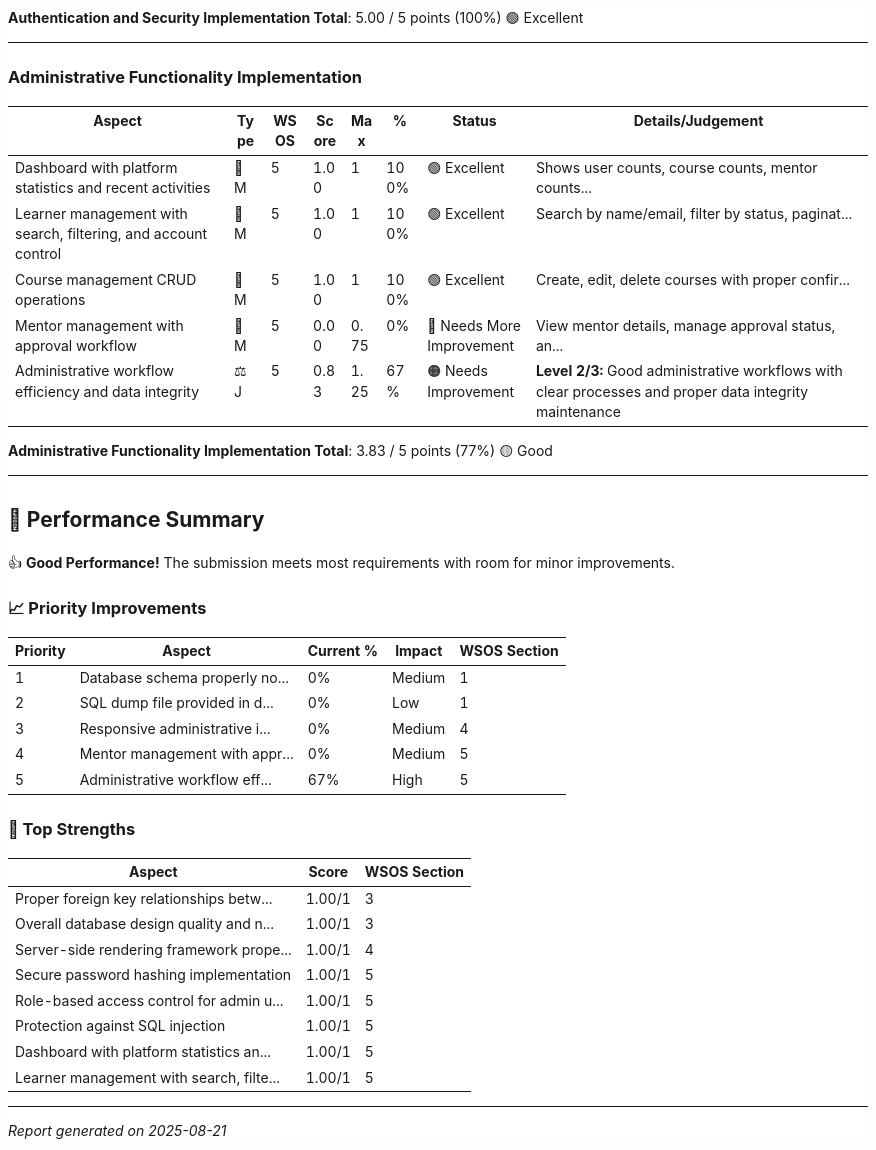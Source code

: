 **Authentication and Security Implementation Total**: 5.00 / 5 points (100%) 🟢 Excellent

---

### Administrative Functionality Implementation

| Aspect | Type | WSOS | Score | Max | % | Status | Details/Judgement |
|--------|------|------|-------|-----|---|--------|-----------------|
| Dashboard with platform statistics and recent activities | 📏 M | 5 | 1.00 | 1 | 100% | 🟢 Excellent | Shows user counts, course counts, mentor counts... |
| Learner management with search, filtering, and account control | 📏 M | 5 | 1.00 | 1 | 100% | 🟢 Excellent | Search by name/email, filter by status, paginat... |
| Course management CRUD operations | 📏 M | 5 | 1.00 | 1 | 100% | 🟢 Excellent | Create, edit, delete courses with proper confir... |
| Mentor management with approval workflow | 📏 M | 5 | 0.00 | 0.75 | 0% | 🔴 Needs More Improvement | View mentor details, manage approval status, an... |
| Administrative workflow efficiency and data integrity | ⚖️ J | 5 | 0.83 | 1.25 | 67% | 🟠 Needs Improvement | **Level 2/3:** Good administrative workflows with clear processes and proper data integrity maintenance |

**Administrative Functionality Implementation Total**: 3.83 / 5 points (77%) 🟡 Good

---

## 🎯 Performance Summary

👍 **Good Performance!** The submission meets most requirements with room for minor improvements.

### 📈 Priority Improvements

| Priority | Aspect | Current % | Impact | WSOS Section |
|----------|--------|-----------|--------|--------------|
| 1 | Database schema properly no... | 0% | Medium | 1 |
| 2 | SQL dump file provided in d... | 0% | Low | 1 |
| 3 | Responsive administrative i... | 0% | Medium | 4 |
| 4 | Mentor management with appr... | 0% | Medium | 5 |
| 5 | Administrative workflow eff... | 67% | High | 5 |

### 💪 Top Strengths

| Aspect | Score | WSOS Section |
|--------|-------|--------------|
| Proper foreign key relationships betw... | 1.00/1 | 3 |
| Overall database design quality and n... | 1.00/1 | 3 |
| Server-side rendering framework prope... | 1.00/1 | 4 |
| Secure password hashing implementation | 1.00/1 | 5 |
| Role-based access control for admin u... | 1.00/1 | 5 |
| Protection against SQL injection | 1.00/1 | 5 |
| Dashboard with platform statistics an... | 1.00/1 | 5 |
| Learner management with search, filte... | 1.00/1 | 5 |

---

*Report generated on 2025-08-21*
